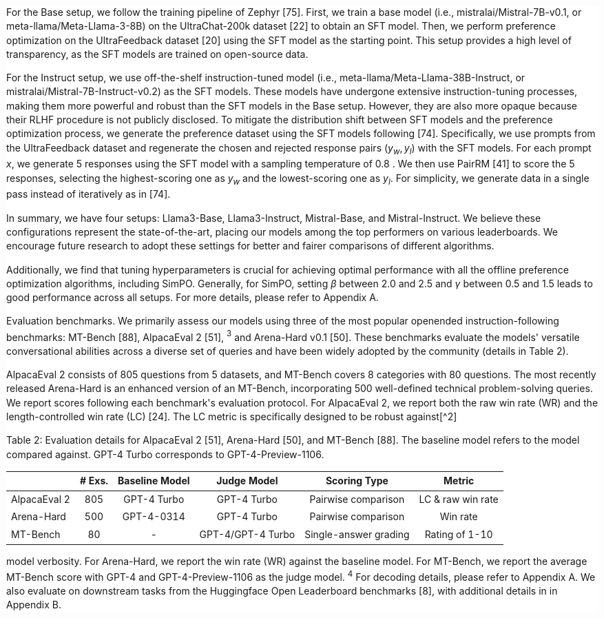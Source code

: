For the Base setup, we follow the training pipeline of Zephyr [75]. First, we train a base model (i.e., mistralai/Mistral-7B-v0.1, or meta-llama/Meta-Llama-3-8B) on the UltraChat-200k dataset [22] to obtain an SFT model. Then, we perform preference optimization on the UltraFeedback dataset [20] using the SFT model as the starting point. This setup provides a high level of transparency, as the SFT models are trained on open-source data.

For the Instruct setup, we use off-the-shelf instruction-tuned model (i.e., meta-llama/Meta-Llama-38B-Instruct, or mistralai/Mistral-7B-Instruct-v0.2) as the SFT models. These models have undergone extensive instruction-tuning processes, making them more powerful and robust than the SFT models in the Base setup. However, they are also more opaque because their RLHF procedure is not publicly disclosed. To mitigate the distribution shift between SFT models and the preference optimization process, we generate the preference dataset using the SFT models following [74]. Specifically, we use prompts from the UltraFeedback dataset and regenerate the chosen and rejected response pairs $\left(y_{w}, y_{l}\right)$ with the SFT models. For each prompt $x$, we generate 5 responses using the SFT model with a sampling temperature of 0.8 . We then use PairRM [41] to score the 5 responses, selecting the highest-scoring one as $y_{w}$ and the lowest-scoring one as $y_{l}$. For simplicity, we generate data in a single pass instead of iteratively as in [74].

In summary, we have four setups: Llama3-Base, Llama3-Instruct, Mistral-Base, and Mistral-Instruct. We believe these configurations represent the state-of-the-art, placing our models among the top performers on various leaderboards. We encourage future research to adopt these settings for better and fairer comparisons of different algorithms.

Additionally, we find that tuning hyperparameters is crucial for achieving optimal performance with all the offline preference optimization algorithms, including SimPO. Generally, for SimPO, setting $\beta$ between 2.0 and 2.5 and $\gamma$ between 0.5 and 1.5 leads to good performance across all setups. For more details, please refer to Appendix A.

Evaluation benchmarks. We primarily assess our models using three of the most popular openended instruction-following benchmarks: MT-Bench [88], AlpacaEval 2 [51], ${ }^{3}$ and Arena-Hard v0.1 [50]. These benchmarks evaluate the models' versatile conversational abilities across a diverse set of queries and have been widely adopted by the community (details in Table 2).

AlpacaEval 2 consists of 805 questions from 5 datasets, and MT-Bench covers 8 categories with 80 questions. The most recently released Arena-Hard is an enhanced version of an MT-Bench, incorporating 500 well-defined technical problem-solving queries. We report scores following each benchmark's evaluation protocol. For AlpacaEval 2, we report both the raw win rate (WR) and the length-controlled win rate (LC) [24]. The LC metric is specifically designed to be robust against[^2]

Table 2: Evaluation details for AlpacaEval 2 [51], Arena-Hard [50], and MT-Bench [88]. The baseline model refers to the model compared against. GPT-4 Turbo corresponds to GPT-4-Preview-1106.

|  | \# Exs. | Baseline Model | Judge Model | Scoring Type | Metric |
| :--- | :---: | :---: | :---: | :---: | :---: |
| AlpacaEval 2 | 805 | GPT-4 Turbo | GPT-4 Turbo | Pairwise comparison | LC \& raw win rate |
| Arena-Hard | 500 | GPT-4-0314 | GPT-4 Turbo | Pairwise comparison | Win rate |
| MT-Bench | 80 | - | GPT-4/GPT-4 Turbo | Single-answer grading | Rating of 1-10 |

model verbosity. For Arena-Hard, we report the win rate (WR) against the baseline model. For MT-Bench, we report the average MT-Bench score with GPT-4 and GPT-4-Preview-1106 as the judge model. ${ }^{4}$ For decoding details, please refer to Appendix A. We also evaluate on downstream tasks from the Huggingface Open Leaderboard benchmarks [8], with additional details in in Appendix B.
